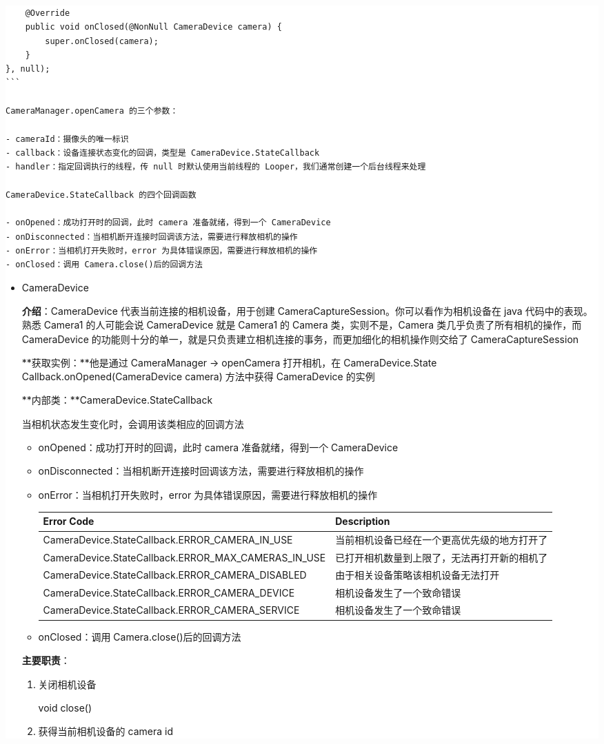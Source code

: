         @Override
        public void onClosed(@NonNull CameraDevice camera) {
            super.onClosed(camera);
        }
    }, null);
    ```
    
    CameraManager.openCamera 的三个参数：
    
    - cameraId：摄像头的唯一标识
    - callback：设备连接状态变化的回调，类型是 CameraDevice.StateCallback
    - handler：指定回调执行的线程，传 null 时默认使用当前线程的 Looper，我们通常创建一个后台线程来处理
    
    CameraDevice.StateCallback 的四个回调函数
    
    - onOpened：成功打开时的回调，此时 camera 准备就绪，得到一个 CameraDevice
    - onDisconnected：当相机断开连接时回调该方法，需要进行释放相机的操作
    - onError：当相机打开失败时，error 为具体错误原因，需要进行释放相机的操作
    - onClosed：调用 Camera.close()后的回调方法
    
- CameraDevice
    
    **介绍**：CameraDevice 代表当前连接的相机设备，用于创建 CameraCaptureSession。你可以看作为相机设备在 java 代码中的表现。熟悉 Camera1 的人可能会说 CameraDevice 就是 Camera1 的 Camera 类，实则不是，Camera 类几乎负责了所有相机的操作，而 CameraDevice 的功能则十分的单一，就是只负责建立相机连接的事务，而更加细化的相机操作则交给了 CameraCaptureSession
    
    **获取实例：**他是通过 CameraManager → openCamera 打开相机，在 CameraDevice.State Callback.onOpened(CameraDevice camera) 方法中获得 CameraDevice 的实例
    
    **内部类：**CameraDevice.StateCallback
    
    当相机状态发生变化时，会调用该类相应的回调方法
    
    - onOpened：成功打开时的回调，此时 camera 准备就绪，得到一个 CameraDevice
    - onDisconnected：当相机断开连接时回调该方法，需要进行释放相机的操作
    - onError：当相机打开失败时，error 为具体错误原因，需要进行释放相机的操作
        
        
        | Error Code | Description |
        | --- | --- |
        | CameraDevice.StateCallback.ERROR_CAMERA_IN_USE | 当前相机设备已经在一个更高优先级的地方打开了 |
        | CameraDevice.StateCallback.ERROR_MAX_CAMERAS_IN_USE | 已打开相机数量到上限了，无法再打开新的相机了 |
        | CameraDevice.StateCallback.ERROR_CAMERA_DISABLED | 由于相关设备策略该相机设备无法打开 |
        | CameraDevice.StateCallback.ERROR_CAMERA_DEVICE | 相机设备发生了一个致命错误 |
        | CameraDevice.StateCallback.ERROR_CAMERA_SERVICE | 相机设备发生了一个致命错误 |
    - onClosed：调用 Camera.close()后的回调方法
    
    **主要职责**：
    
    1. 关闭相机设备 
        
        void close()
        
    2. 获得当前相机设备的 camera id
        